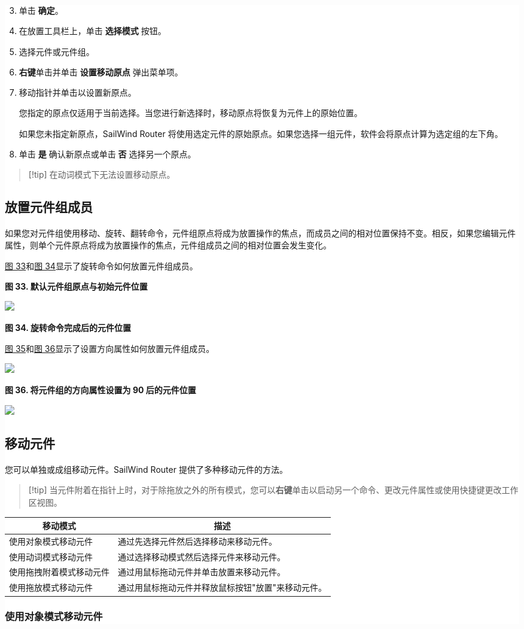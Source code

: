 3. 单击 **确定**。

4. 在放置工具栏上，单击 **选择模式** 按钮。

5. 选择元件或元件组。

6. **右键**单击并单击 **设置移动原点** 弹出菜单项。

7. 移动指针并单击以设置新原点。

   您指定的原点仅适用于当前选择。当您进行新选择时，移动原点将恢复为元件上的原始位置。

   如果您未指定新原点，SailWind Router 将使用选定元件的原始原点。如果您选择一组元件，软件会将原点计算为选定组的左下角。

8. 单击 **是** 确认新原点或单击 **否** 选择另一个原点。


> [!tip] 在动词模式下无法设置移动原点。

## 放置元件组成员

如果您对元件组使用移动、旋转、翻转命令，元件组原点将成为放置操作的焦点，而成员之间的相对位置保持不变。相反，如果您编辑元件属性，则单个元件原点将成为放置操作的焦点，元件组成员之间的相对位置会发生变化。

[图 33](#page-7-1)和[图 34](#page-7-2)显示了旋转命令如何放置元件组成员。

**图 33. 默认元件组原点与初始元件位置**

![](/router/guide/13/_page_7_Picture_10.jpeg)

**图 34. 旋转命令完成后的元件位置**

[图 35](#page-8-0)和[图 36](#page-8-1)显示了设置方向属性如何放置元件组成员。

![](/router/guide/13/_page_8_Figure_1.jpeg)


**图 36. 将元件组的方向属性设置为 90 后的元件位置**

![](/router/guide/13/_page_8_Figure_4.jpeg)

## 移动元件

您可以单独或成组移动元件。SailWind Router 提供了多种移动元件的方法。

> [!tip] 当元件附着在指针上时，对于除拖放之外的所有模式，您可以**右键**单击以启动另一个命令、更改元件属性或使用快捷键更改工作区视图。

| 移动模式 | 描述 |
|----------|------|
| 使用对象模式移动元件 | 通过先选择元件然后选择移动来移动元件。 |
| 使用动词模式移动元件 | 通过选择移动模式然后选择元件来移动元件。 |
| 使用拖拽附着模式移动元件 | 通过用鼠标拖动元件并单击放置来移动元件。 |
| 使用拖放模式移动元件 | 通过用鼠标拖动元件并释放鼠标按钮"放置"来移动元件。 |

### 使用对象模式移动元件
